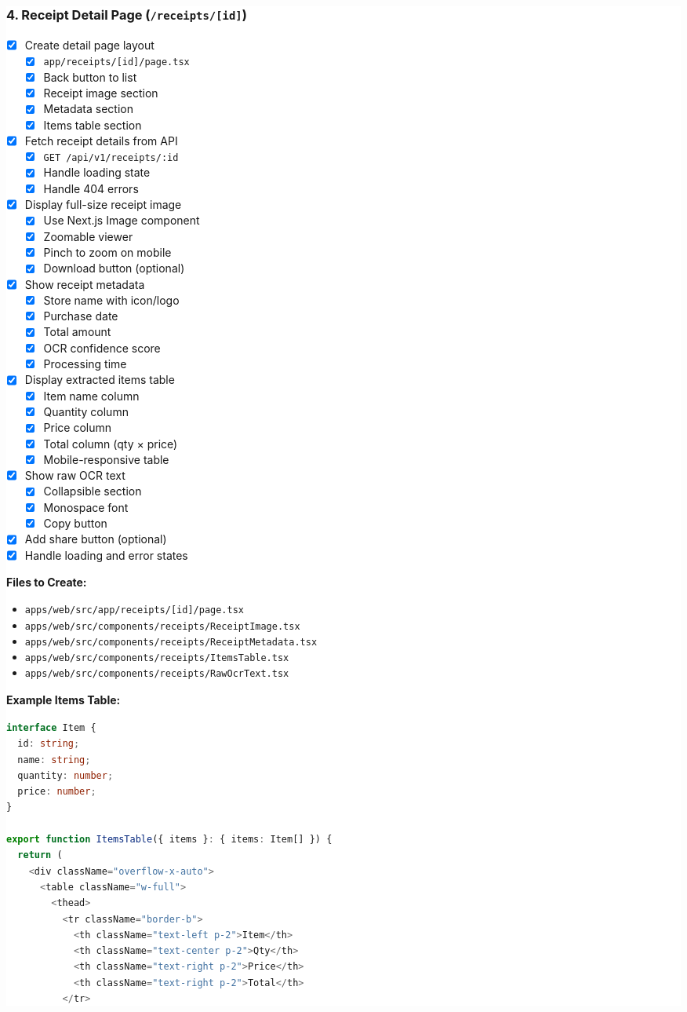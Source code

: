 ### 4. Receipt Detail Page (`/receipts/[id]`)

- [x] Create detail page layout
  - [x] `app/receipts/[id]/page.tsx`
  - [x] Back button to list
  - [x] Receipt image section
  - [x] Metadata section
  - [x] Items table section
- [x] Fetch receipt details from API
  - [x] `GET /api/v1/receipts/:id`
  - [x] Handle loading state
  - [x] Handle 404 errors
- [x] Display full-size receipt image
  - [x] Use Next.js Image component
  - [x] Zoomable viewer
  - [x] Pinch to zoom on mobile
  - [x] Download button (optional)
- [x] Show receipt metadata
  - [x] Store name with icon/logo
  - [x] Purchase date
  - [x] Total amount
  - [x] OCR confidence score
  - [x] Processing time
- [x] Display extracted items table
  - [x] Item name column
  - [x] Quantity column
  - [x] Price column
  - [x] Total column (qty × price)
  - [x] Mobile-responsive table
- [x] Show raw OCR text
  - [x] Collapsible section
  - [x] Monospace font
  - [x] Copy button
- [x] Add share button (optional)
- [x] Handle loading and error states

**Files to Create:**

- `apps/web/src/app/receipts/[id]/page.tsx`
- `apps/web/src/components/receipts/ReceiptImage.tsx`
- `apps/web/src/components/receipts/ReceiptMetadata.tsx`
- `apps/web/src/components/receipts/ItemsTable.tsx`
- `apps/web/src/components/receipts/RawOcrText.tsx`

**Example Items Table:**

```typescript
interface Item {
  id: string;
  name: string;
  quantity: number;
  price: number;
}

export function ItemsTable({ items }: { items: Item[] }) {
  return (
    <div className="overflow-x-auto">
      <table className="w-full">
        <thead>
          <tr className="border-b">
            <th className="text-left p-2">Item</th>
            <th className="text-center p-2">Qty</th>
            <th className="text-right p-2">Price</th>
            <th className="text-right p-2">Total</th>
          </tr>
```